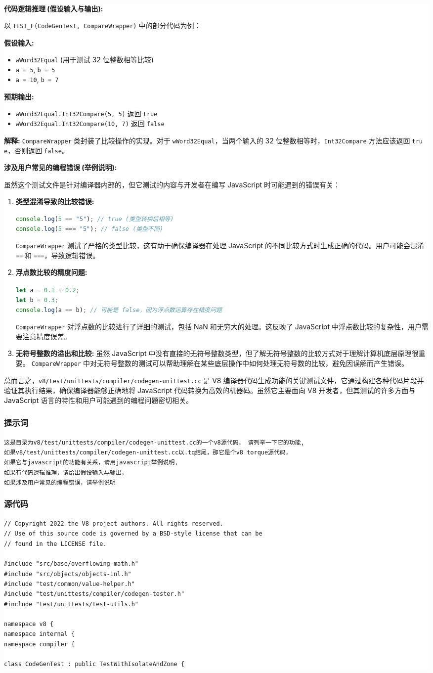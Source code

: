 **代码逻辑推理 (假设输入与输出):**

以 `TEST_F(CodeGenTest, CompareWrapper)` 中的部分代码为例：

**假设输入:**

- `wWord32Equal` (用于测试 32 位整数相等比较)
- `a = 5`, `b = 5`
- `a = 10`, `b = 7`

**预期输出:**

- `wWord32Equal.Int32Compare(5, 5)` 返回 `true`
- `wWord32Equal.Int32Compare(10, 7)` 返回 `false`

**解释:** `CompareWrapper` 类封装了比较操作的实现。对于 `wWord32Equal`，当两个输入的 32 位整数相等时，`Int32Compare` 方法应该返回 `true`，否则返回 `false`。

**涉及用户常见的编程错误 (举例说明):**

虽然这个测试文件是针对编译器内部的，但它测试的内容与开发者在编写 JavaScript 时可能遇到的错误有关：

1. **类型混淆导致的比较错误:**
   ```javascript
   console.log(5 == "5"); // true (类型转换后相等)
   console.log(5 === "5"); // false (类型不同)
   ```
   `CompareWrapper` 测试了严格的类型比较，这有助于确保编译器在处理 JavaScript 的不同比较方式时生成正确的代码。用户可能会混淆 `==` 和 `===`，导致逻辑错误。

2. **浮点数比较的精度问题:**
   ```javascript
   let a = 0.1 + 0.2;
   let b = 0.3;
   console.log(a == b); // 可能是 false，因为浮点数运算存在精度问题
   ```
   `CompareWrapper` 对浮点数的比较进行了详细的测试，包括 NaN 和无穷大的处理。这反映了 JavaScript 中浮点数比较的复杂性，用户需要注意精度误差。

3. **无符号整数的溢出和比较:**
   虽然 JavaScript 中没有直接的无符号整数类型，但了解无符号整数的比较方式对于理解计算机底层原理很重要。 `CompareWrapper` 中对无符号整数的测试可以帮助理解在某些底层操作中如何处理无符号数的比较，避免因误解而产生错误。

总而言之，`v8/test/unittests/compiler/codegen-unittest.cc` 是 V8 编译器代码生成功能的关键测试文件，它通过构建各种代码片段并验证其执行结果，确保编译器能够正确地将 JavaScript 代码转换为高效的机器码。虽然它主要面向 V8 开发者，但其测试的许多方面与 JavaScript 语言的特性和用户可能遇到的编程问题密切相关。

### 提示词
```
这是目录为v8/test/unittests/compiler/codegen-unittest.cc的一个v8源代码， 请列举一下它的功能, 
如果v8/test/unittests/compiler/codegen-unittest.cc以.tq结尾，那它是个v8 torque源代码，
如果它与javascript的功能有关系，请用javascript举例说明,
如果有代码逻辑推理，请给出假设输入与输出，
如果涉及用户常见的编程错误，请举例说明
```

### 源代码
```
// Copyright 2022 the V8 project authors. All rights reserved.
// Use of this source code is governed by a BSD-style license that can be
// found in the LICENSE file.

#include "src/base/overflowing-math.h"
#include "src/objects/objects-inl.h"
#include "test/common/value-helper.h"
#include "test/unittests/compiler/codegen-tester.h"
#include "test/unittests/test-utils.h"

namespace v8 {
namespace internal {
namespace compiler {

class CodeGenTest : public TestWithIsolateAndZone {
```